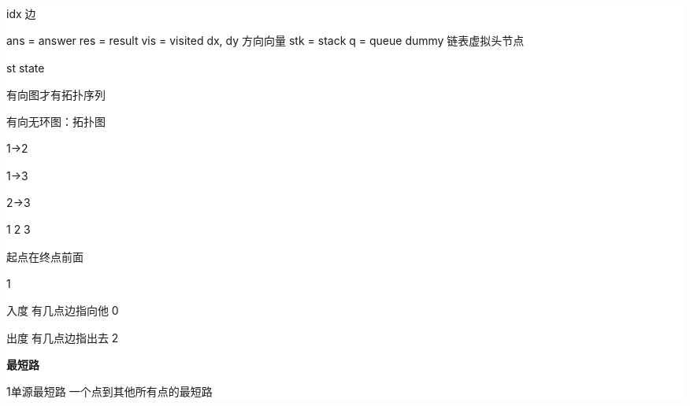 
idx 边





ans = answer
res = result
vis = visited
dx, dy 方向向量
stk = stack
q = queue
dummy 链表虚拟头节点



st state

















有向图才有拓扑序列

有向无环图：拓扑图



1->2

1->3

2->3

1 2 3

起点在终点前面





1

入度 有几点边指向他 0

出度 有几点边指出去 2













**最短路**

1单源最短路 一个点到其他所有点的最短路
